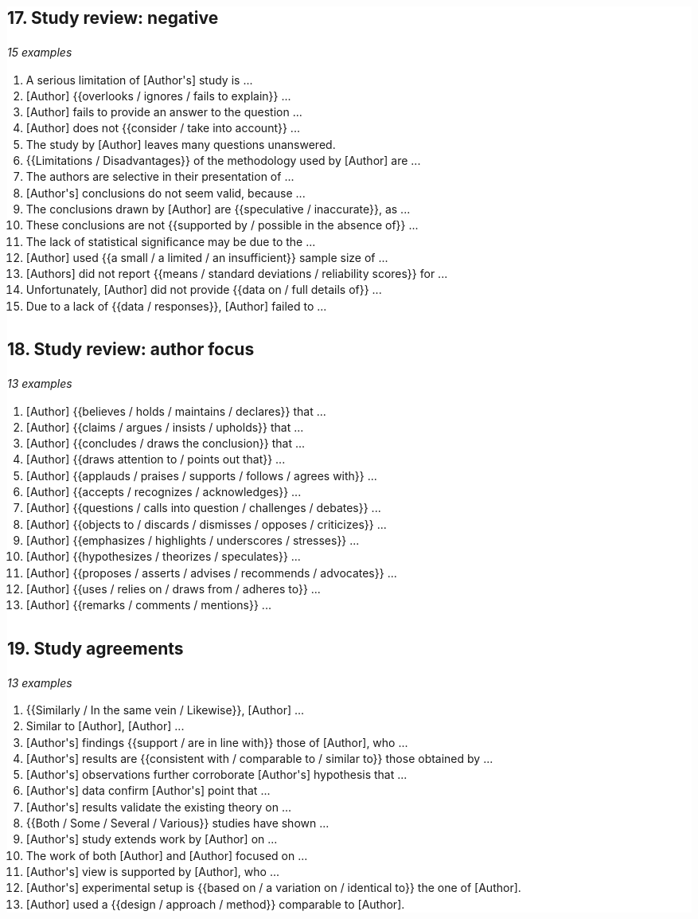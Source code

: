 ## 17. Study review: negative

*15 examples*

1. A serious limitation of [Author's] study is ...
2. [Author] {{overlooks / ignores / fails to explain}} ...
3. [Author] fails to provide an answer to the question ...
4. [Author] does not {{consider / take into account}} ...
5. The study by [Author] leaves many questions unanswered.
6. {{Limitations / Disadvantages}} of the methodology used by [Author] are ...
7. The authors are selective in their presentation of ...
8. [Author's] conclusions do not seem valid, because ...
9. The conclusions drawn by [Author] are {{speculative / inaccurate}}, as ...
10. These conclusions are not {{supported by / possible in the absence of}} ...
11. The lack of statistical significance may be due to the ...
12. [Author] used {{a small / a limited / an insufficient}} sample size of ... 
13. [Authors] did not report {{means / standard deviations / reliability scores}} for ...
14. Unfortunately, [Author] did not provide {{data on / full details of}} ...
15. Due to a lack of {{data / responses}}, [Author] failed to ...

## 18. Study review: author focus

*13 examples*

1. [Author] {{believes / holds / maintains / declares}} that ...
2. [Author] {{claims / argues / insists / upholds}} that ...
3. [Author] {{concludes / draws the conclusion}} that ...
4. [Author] {{draws attention to / points out that}} ...
5. [Author] {{applauds / praises / supports / follows / agrees with}} ...
6. [Author] {{accepts / recognizes / acknowledges}} ...
7. [Author] {{questions / calls into question / challenges / debates}} ...
8. [Author] {{objects to / discards / dismisses / opposes / criticizes}} ...
9. [Author] {{emphasizes / highlights / underscores / stresses}} ...
10. [Author] {{hypothesizes / theorizes / speculates}} ...
11. [Author] {{proposes / asserts / advises / recommends / advocates}} ...
12. [Author] {{uses / relies on / draws from / adheres to}} ...
13. [Author] {{remarks / comments / mentions}} ...

## 19. Study agreements

*13 examples*

1. {{Similarly / In the same vein / Likewise}}, [Author] ...
2. Similar to [Author], [Author] ...
3. [Author's] findings {{support / are in line with}} those of [Author], who ...
4. [Author's] results are {{consistent with / comparable to / similar to}} those obtained by ...
5. [Author's] observations further corroborate [Author's] hypothesis that ...
6. [Author's] data confirm [Author's] point that ...
7. [Author's] results validate the existing theory on ...
8. {{Both / Some / Several / Various}} studies have shown ...
9. [Author's] study extends work by [Author] on ...
10. The work of both [Author] and [Author] focused on ...
11. [Author's] view is supported by [Author], who ...
12. [Author's] experimental setup is {{based on / a variation on / identical to}} the one of [Author].
13. [Author] used a {{design / approach / method}} comparable to [Author].
